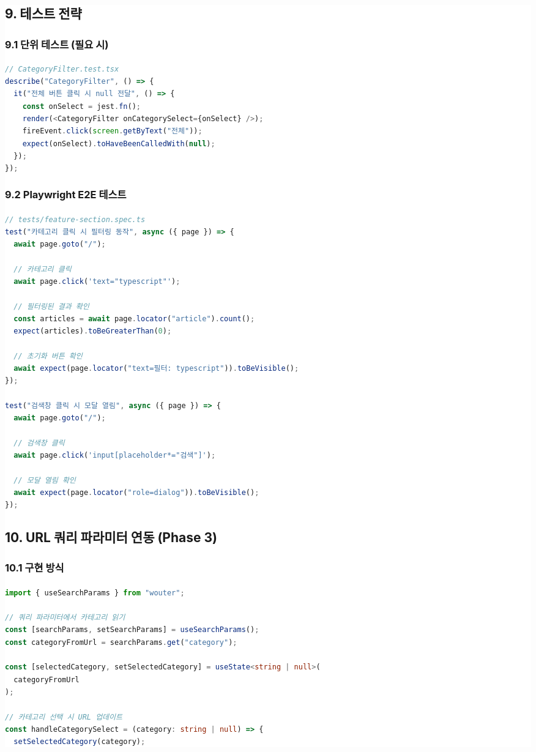 ## 9. 테스트 전략

### 9.1 단위 테스트 (필요 시)

```typescript
// CategoryFilter.test.tsx
describe("CategoryFilter", () => {
  it("전체 버튼 클릭 시 null 전달", () => {
    const onSelect = jest.fn();
    render(<CategoryFilter onCategorySelect={onSelect} />);
    fireEvent.click(screen.getByText("전체"));
    expect(onSelect).toHaveBeenCalledWith(null);
  });
});
```

### 9.2 Playwright E2E 테스트

```typescript
// tests/feature-section.spec.ts
test("카테고리 클릭 시 필터링 동작", async ({ page }) => {
  await page.goto("/");

  // 카테고리 클릭
  await page.click('text="typescript"');

  // 필터링된 결과 확인
  const articles = await page.locator("article").count();
  expect(articles).toBeGreaterThan(0);

  // 초기화 버튼 확인
  await expect(page.locator("text=필터: typescript")).toBeVisible();
});

test("검색창 클릭 시 모달 열림", async ({ page }) => {
  await page.goto("/");

  // 검색창 클릭
  await page.click('input[placeholder*="검색"]');

  // 모달 열림 확인
  await expect(page.locator("role=dialog")).toBeVisible();
});
```

## 10. URL 쿼리 파라미터 연동 (Phase 3)

### 10.1 구현 방식

```typescript
import { useSearchParams } from "wouter";

// 쿼리 파라미터에서 카테고리 읽기
const [searchParams, setSearchParams] = useSearchParams();
const categoryFromUrl = searchParams.get("category");

const [selectedCategory, setSelectedCategory] = useState<string | null>(
  categoryFromUrl
);

// 카테고리 선택 시 URL 업데이트
const handleCategorySelect = (category: string | null) => {
  setSelectedCategory(category);
```